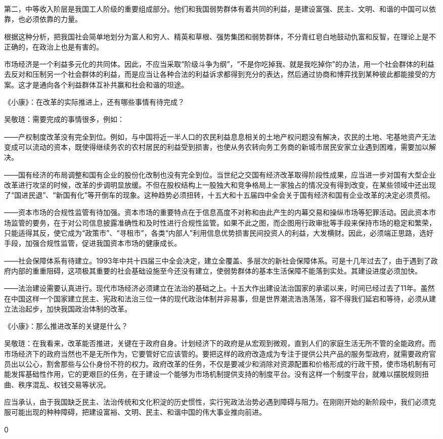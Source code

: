 第二，中等收入阶层是我国工人阶级的重要组成部分。他们和我国弱势群体有着共同的利益，是建设富强、民主、文明、和谐的中国可以依靠，也必须依靠的力量。

根据这种分析，把我国社会简单地划分为富人和穷人、精英和草根、强势集团和弱势群体，不分青红皂白地鼓动仇富和反智，在理论上是不正确的，在政治上也是有害的。

市场经济是一个利益多元化的共同体。因此，不应当采取“阶级斗争为纲”，“不是你吃掉我、就是我吃掉你”的办法，用一个社会群体的利益去反对和压制另一个社会群体的利益，而是应当让各种合法的利益诉求都得到充分的表达，然后通过协商和博弈找到某种彼此都能接受的方案。这才是通向各个利益群体互补共赢和社会和谐的坦途。

《小康》：在改革的实际推进上，还有哪些事情有待完成？

吴敬琏：需要完成的事情很多，例如：

——产权制度改革没有完全到位。例如，与中国将近一半人口的农民利益息息相关的土地产权问题没有解决，农民的土地、宅基地资产无法变成可以流动的资本，既使得继续务农的农村居民的利益受到损害，也使从务农转向务工务商的新城市居民安家立业遇到困难，需要加以解决。

——国有经济的布局调整和国有企业的股份化改制也没有完全到位。当世纪之交国有经济改革取得阶段性成果，应当进一步对国有大型企业改革进行攻坚的时候，改革的步调明显放缓。不但在股权结构上一股独大和竞争格局上一家独占的情况没有得到改变，在某些领域中还出现了“国进民退”、“新国有化”等开倒车的现象。这种趋势必须扭转，十五大和十五届四中全会关于国有经济和国有企业改革的决定必须贯彻。

——资本市场的合规性监管有待加强。资本市场的重要特点在于信息高度不对称和由此产生的内幕交易和操纵市场等犯罪活动。因此资本市场监管的要务，在于对公司信息披露准确性和及时性进行合规性监管。如果不此之图，而企图用行政审批等手段来保持市场的稳定和繁荣，只能适得其反，使它成为“政策市”、“寻租市”，各类“内部人”利用信息优势损害民间投资人的利益，大发横财。因此，必须端正思路，选好手段，加强合规性监管，促进我国资本市场的健康成长。

——社会保障体系有待建立。1993年中共十四届三中全会决定，建立全覆盖、多层次的新社会保障体系。可是十几年过去了，由于遇到了政府内部的重重阻碍，这项极其重要的社会基础设施至今还没有建立，使弱势群体的基本生活保障不能落到实处。其建设进度必须加快。

——法治建设需要认真进行。现代市场经济必须建立在法治的基础之上。十五大作出建设法治国家的承诺以来，时间已经过去了11年。虽然在中国这样一个国家建立民主、宪政和法治三位一体的现代政治体制并非易事，但是世界潮流浩浩荡荡，容不得我们延宕和等待，必须从建立法治起步，加快我国政治体制的改革。

《小康》：那么推进改革的关键是什么？

吴敬琏：在我看来，改革能否推进，关键在于政府自身。计划经济下的政府是从宏观到微观，直到人们的家庭生活无所不管的全能政府。而市场经济下的政府当然也不是无所作为，它要管好它应该管的。要把这样的政府改造成为专注于提供公共产品的服务型政府，就需要政府官员出以公心，割舍那些与公仆身份不符的权力。政府改革的任务，不仅是要减少和消除对资源配置和价格形成的行政干预，使市场机制有可能发挥基础性作用，它的更艰巨的任务，在于建设一个能够为市场机制提供支持的制度平台。没有这样一个制度平台，就难以摆脱规则扭曲、秩序混乱、权钱交易等状况。

应当承认，由于我国缺乏民主、法治传统和文化积淀的历史惯性，实行宪政法治势必遇到障碍与阻力。在刚刚开始的新阶段中，我们必须克服可能出现的种种障碍，把建设富裕、文明、民主、和谐中国的伟大事业推向前进。

0